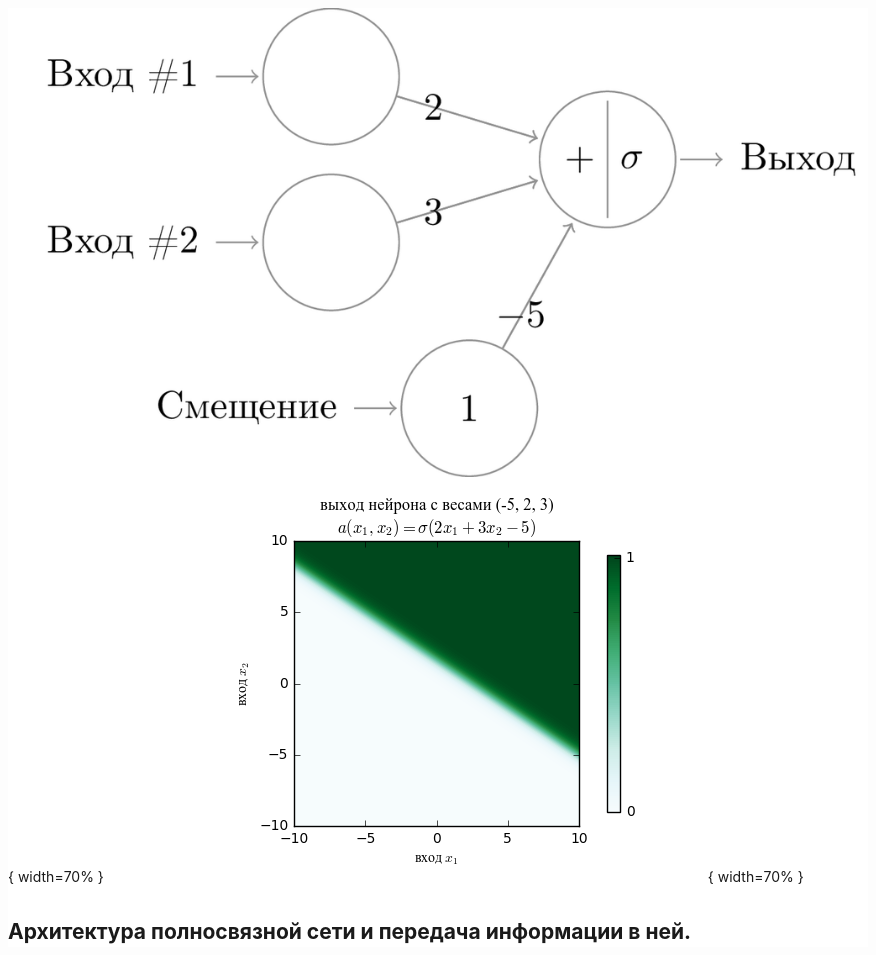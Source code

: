 ![Перцептрон, реализующий $a(x_1, x_2) = 1, \text{ если } 2 x_1 + 3 x_2 > 5, 0 \text{ иначе }$\label{fig:perceptron_scheme_2}](perceptron_scheme_2.png){ width=70% }
![Перцептрон, реализующий $a(x_1, x_2) = 1, \text{ если } 2 x_1 + 3 x_2 > 5, 0 \text{ иначе }$\label{fig:perceptron_sample_2}](perceptron_sample_2.png){ width=70% }

## Архитектура полносвязной сети и передача информации в ней.
